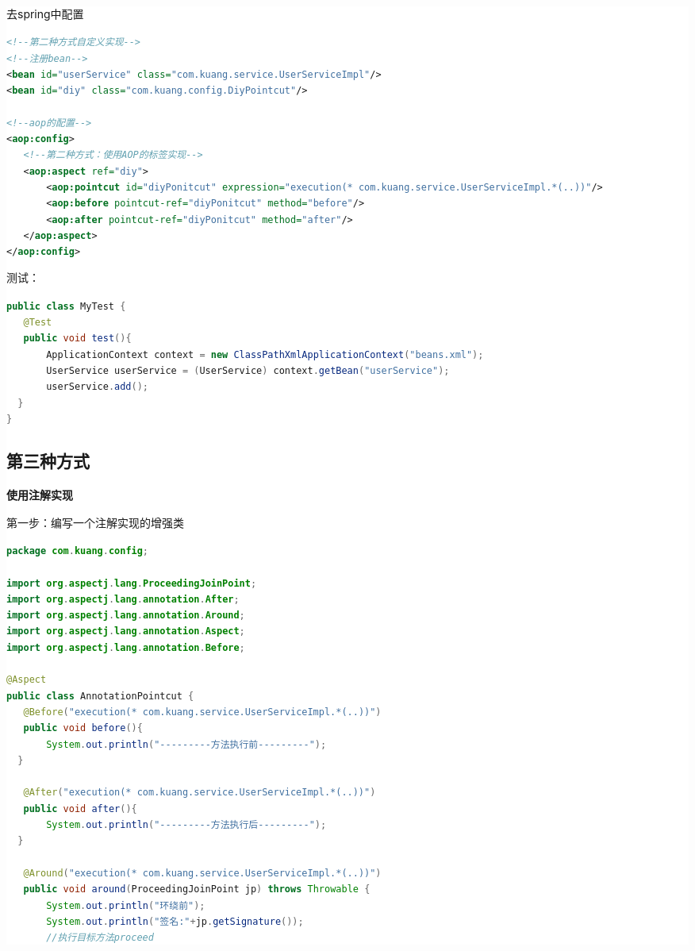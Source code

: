 去spring中配置

```xml
<!--第二种方式自定义实现-->
<!--注册bean-->
<bean id="userService" class="com.kuang.service.UserServiceImpl"/>
<bean id="diy" class="com.kuang.config.DiyPointcut"/>

<!--aop的配置-->
<aop:config>
   <!--第二种方式：使用AOP的标签实现-->
   <aop:aspect ref="diy">
       <aop:pointcut id="diyPonitcut" expression="execution(* com.kuang.service.UserServiceImpl.*(..))"/>
       <aop:before pointcut-ref="diyPonitcut" method="before"/>
       <aop:after pointcut-ref="diyPonitcut" method="after"/>
   </aop:aspect>
</aop:config>
```

测试：

```java
public class MyTest {
   @Test
   public void test(){
       ApplicationContext context = new ClassPathXmlApplicationContext("beans.xml");
       UserService userService = (UserService) context.getBean("userService");
       userService.add();
  }
}
```



## **第三种方式**

**使用注解实现**

第一步：编写一个注解实现的增强类

```java
package com.kuang.config;

import org.aspectj.lang.ProceedingJoinPoint;
import org.aspectj.lang.annotation.After;
import org.aspectj.lang.annotation.Around;
import org.aspectj.lang.annotation.Aspect;
import org.aspectj.lang.annotation.Before;

@Aspect
public class AnnotationPointcut {
   @Before("execution(* com.kuang.service.UserServiceImpl.*(..))")
   public void before(){
       System.out.println("---------方法执行前---------");
  }

   @After("execution(* com.kuang.service.UserServiceImpl.*(..))")
   public void after(){
       System.out.println("---------方法执行后---------");
  }

   @Around("execution(* com.kuang.service.UserServiceImpl.*(..))")
   public void around(ProceedingJoinPoint jp) throws Throwable {
       System.out.println("环绕前");
       System.out.println("签名:"+jp.getSignature());
       //执行目标方法proceed
```
